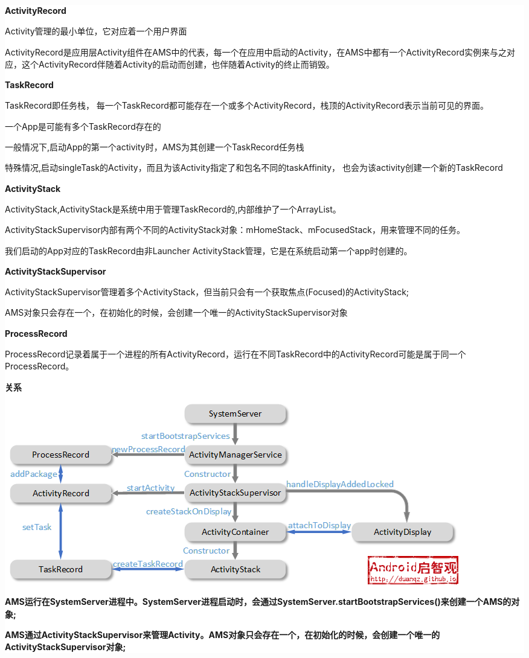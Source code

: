 
**ActivityRecord**

Activity管理的最小单位，它对应着一个用户界面

ActivityRecord是应用层Activity组件在AMS中的代表，每一个在应用中启动的Activity，在AMS中都有一个ActivityRecord实例来与之对应，这个ActivityRecord伴随着Activity的启动而创建，也伴随着Activity的终止而销毁。


**TaskRecord**

TaskRecord即任务栈， 每一个TaskRecord都可能存在一个或多个ActivityRecord，栈顶的ActivityRecord表示当前可见的界面。

一个App是可能有多个TaskRecord存在的

一般情况下,启动App的第一个activity时，AMS为其创建一个TaskRecord任务栈

特殊情况,启动singleTask的Activity，而且为该Activity指定了和包名不同的taskAffinity， 也会为该activity创建一个新的TaskRecord


**ActivityStack**

  ActivityStack,ActivityStack是系统中用于管理TaskRecord的,内部维护了一个ArrayList<TaskRecord>。

ActivityStackSupervisor内部有两个不同的ActivityStack对象：mHomeStack、mFocusedStack，用来管理不同的任务。

我们启动的App对应的TaskRecord由非Launcher ActivityStack管理，它是在系统启动第一个app时创建的。

**ActivityStackSupervisor**

ActivityStackSupervisor管理着多个ActivityStack，但当前只会有一个获取焦点(Focused)的ActivityStack;

AMS对象只会存在一个，在初始化的时候，会创建一个唯一的ActivityStackSupervisor对象

**ProcessRecord**

ProcessRecord记录着属于一个进程的所有ActivityRecord，运行在不同TaskRecord中的ActivityRecord可能是属于同一个 ProcessRecord。

**关系**

![关系](../../img/ams9.png)

**AMS运行在SystemServer进程中。SystemServer进程启动时，会通过SystemServer.startBootstrapServices()来创建一个AMS的对象;**

**AMS通过ActivityStackSupervisor来管理Activity。AMS对象只会存在一个，在初始化的时候，会创建一个唯一的ActivityStackSupervisor对象;**

